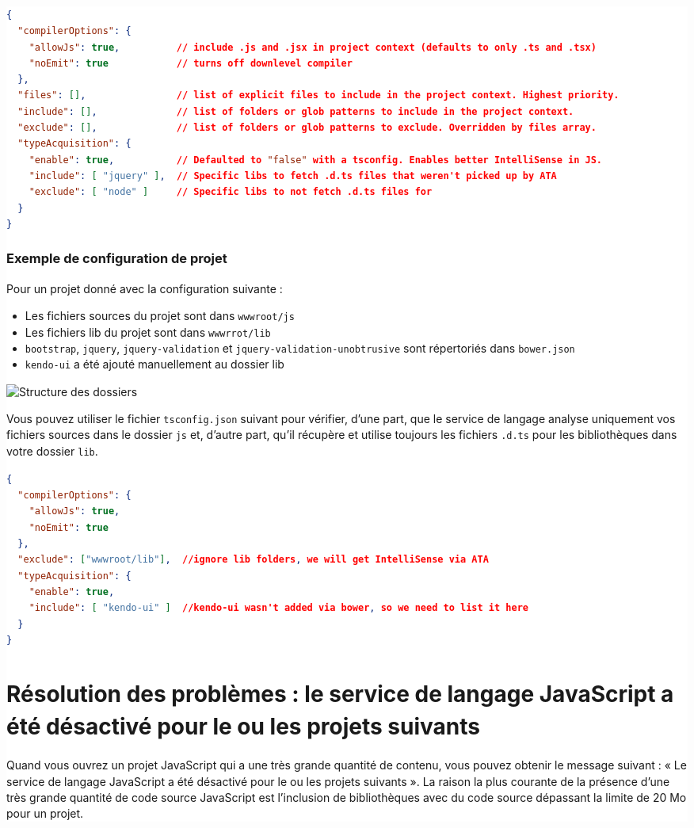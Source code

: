 ```json
{
  "compilerOptions": {
    "allowJs": true,          // include .js and .jsx in project context (defaults to only .ts and .tsx)
    "noEmit": true            // turns off downlevel compiler
  },
  "files": [],                // list of explicit files to include in the project context. Highest priority.
  "include": [],              // list of folders or glob patterns to include in the project context.
  "exclude": [],              // list of folders or glob patterns to exclude. Overridden by files array.
  "typeAcquisition": {
    "enable": true,           // Defaulted to "false" with a tsconfig. Enables better IntelliSense in JS.
    "include": [ "jquery" ],  // Specific libs to fetch .d.ts files that weren't picked up by ATA
    "exclude": [ "node" ]     // Specific libs to not fetch .d.ts files for
  }
}
```

### <a name="example-project-configuration"></a>Exemple de configuration de projet

Pour un projet donné avec la configuration suivante :

- Les fichiers sources du projet sont dans `wwwroot/js`
- Les fichiers lib du projet sont dans `wwwrrot/lib`
- `bootstrap`, `jquery`, `jquery-validation` et `jquery-validation-unobtrusive` sont répertoriés dans `bower.json`
- `kendo-ui` a été ajouté manuellement au dossier lib

![Structure des dossiers](./media/folderStructure.png)

Vous pouvez utiliser le fichier `tsconfig.json` suivant pour vérifier, d’une part, que le service de langage analyse uniquement vos fichiers sources dans le dossier `js` et, d’autre part, qu’il récupère et utilise toujours les fichiers `.d.ts` pour les bibliothèques dans votre dossier `lib`.

```json
{
  "compilerOptions": {
    "allowJs": true,
    "noEmit": true
  },
  "exclude": ["wwwroot/lib"],  //ignore lib folders, we will get IntelliSense via ATA
  "typeAcquisition": {
    "enable": true,
    "include": [ "kendo-ui" ]  //kendo-ui wasn't added via bower, so we need to list it here
  }
}
```
# <a name="troubleshooting-the-javascript-language-service-has-been-disabled-for-the-following-projects"></a>Résolution des problèmes : le service de langage JavaScript a été désactivé pour le ou les projets suivants
Quand vous ouvrez un projet JavaScript qui a une très grande quantité de contenu, vous pouvez obtenir le message suivant : « Le service de langage JavaScript a été désactivé pour le ou les projets suivants ». La raison la plus courante de la présence d’une très grande quantité de code source JavaScript est l’inclusion de bibliothèques avec du code source dépassant la limite de 20 Mo pour un projet.
